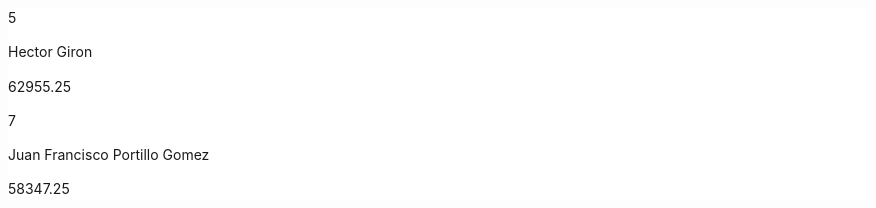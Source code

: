 </tr>

<tr>

<td style="text-align:left;">

5

</td>

<td style="text-align:right;">

Hector Giron

</td>

<td style="text-align:right;">

62955.25

</td>

</tr>

<tr>

<td style="text-align:left;">

7

</td>

<td style="text-align:right;">

Juan Francisco Portillo Gomez

</td>

<td style="text-align:right;">

58347.25

</td>

</tr>

</tbody>

</table>

